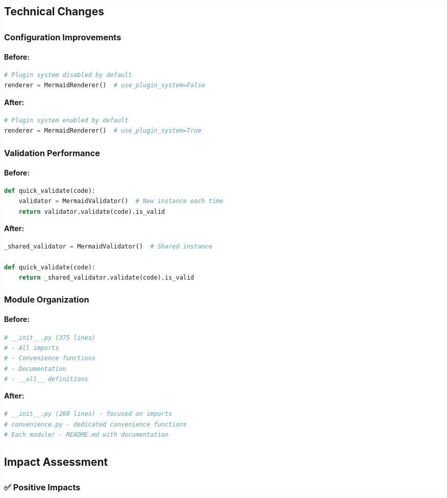 ## Technical Changes

### Configuration Improvements

**Before:**
```python
# Plugin system disabled by default
renderer = MermaidRenderer()  # use_plugin_system=False
```

**After:**
```python
# Plugin system enabled by default
renderer = MermaidRenderer()  # use_plugin_system=True
```

### Validation Performance

**Before:**
```python
def quick_validate(code):
    validator = MermaidValidator()  # New instance each time
    return validator.validate(code).is_valid
```

**After:**
```python
_shared_validator = MermaidValidator()  # Shared instance

def quick_validate(code):
    return _shared_validator.validate(code).is_valid
```

### Module Organization

**Before:**
```python
# __init__.py (375 lines)
# - All imports
# - Convenience functions
# - Documentation
# - __all__ definitions
```

**After:**
```python
# __init__.py (260 lines) - focused on imports
# convenience.py - dedicated convenience functions
# Each module/ - README.md with documentation
```

## Impact Assessment

### ✅ Positive Impacts
